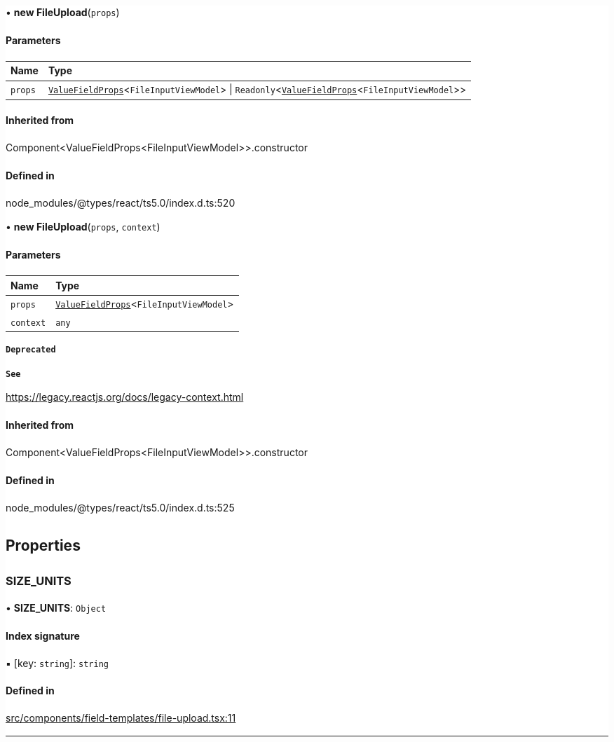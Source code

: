 • **new FileUpload**(`props`)

#### Parameters

| Name    | Type                                                                                                                                                                 |
| :------ | :------------------------------------------------------------------------------------------------------------------------------------------------------------------- |
| `props` | [`ValueFieldProps`](../README.md#valuefieldprops)\<`FileInputViewModel`\> \| `Readonly`\<[`ValueFieldProps`](../README.md#valuefieldprops)\<`FileInputViewModel`\>\> |

#### Inherited from

Component\<ValueFieldProps\<FileInputViewModel\>\>.constructor

#### Defined in

node_modules/@types/react/ts5.0/index.d.ts:520

• **new FileUpload**(`props`, `context`)

#### Parameters

| Name      | Type                                                                      |
| :-------- | :------------------------------------------------------------------------ |
| `props`   | [`ValueFieldProps`](../README.md#valuefieldprops)\<`FileInputViewModel`\> |
| `context` | `any`                                                                     |

**`Deprecated`**

**`See`**

https://legacy.reactjs.org/docs/legacy-context.html

#### Inherited from

Component\<ValueFieldProps\<FileInputViewModel\>\>.constructor

#### Defined in

node_modules/@types/react/ts5.0/index.d.ts:525

## Properties

### SIZE_UNITS

• **SIZE_UNITS**: `Object`

#### Index signature

▪ [key: `string`]: `string`

#### Defined in

[src/components/field-templates/file-upload.tsx:11](https://github.com/Sitecore/jss/blob/1e6cbdd9f/packages/sitecore-jss-react-forms/src/components/field-templates/file-upload.tsx#L11)

---
